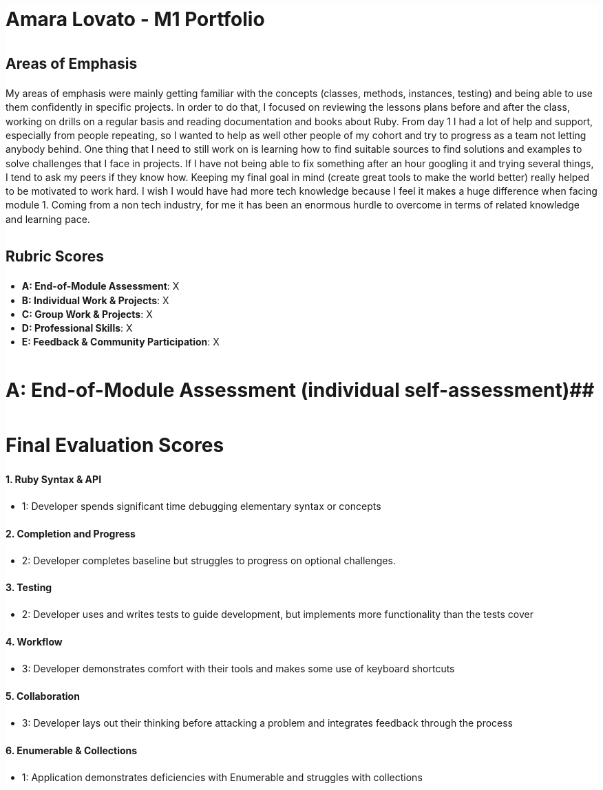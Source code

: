# Amara Lovato - M1 Portfolio

## Areas of Emphasis

My areas of emphasis were mainly getting familiar with the concepts (classes, methods, instances, testing) and being able to use them confidently in specific projects. In order to do that, I focused on reviewing the lessons plans before and after the class, working on drills on a regular basis and reading documentation and books about Ruby. From day 1 I had a lot of help and support, especially from people repeating, so I wanted to help as well other people of my cohort and try to progress as a team not letting anybody behind. One thing that I need to still work on is learning how to find suitable sources to find solutions and examples to solve challenges that I face in projects. If I have not being able to fix something after an hour googling it and trying several things, I tend to ask my peers if they know how. Keeping my final goal in mind (create great tools to make the world better) really helped to be motivated to work hard. I wish I would have had more tech knowledge because I feel it makes a huge difference when facing module 1. Coming from a non tech industry, for me it has been an enormous hurdle to overcome in terms of related knowledge and learning pace.

## Rubric Scores
* **A: End-of-Module Assessment**: X
* **B: Individual Work & Projects**: X
* **C: Group Work & Projects**: X
* **D: Professional Skills**: X
* **E: Feedback & Community Participation**: X

# A: End-of-Module Assessment (individual self-assessment)##

# Final Evaluation Scores
#### 1. Ruby Syntax & API
* 1: Developer spends significant time debugging elementary syntax or concepts

#### 2. Completion and Progress
* 2: Developer completes baseline but struggles to progress on optional challenges.

#### 3. Testing
* 2: Developer uses and writes tests to guide development, but implements more functionality than the tests cover

#### 4. Workflow
* 3: Developer demonstrates comfort with their tools and makes some use of keyboard shortcuts

#### 5. Collaboration
* 3: Developer lays out their thinking before attacking a problem and integrates feedback through the process

#### 6. Enumerable & Collections
* 1: Application demonstrates deficiencies with Enumerable and struggles with collections
